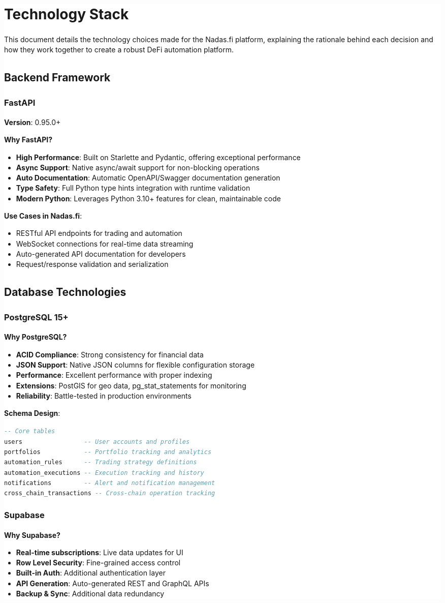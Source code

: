 # Technology Stack

This document details the technology choices made for the Nadas.fi platform, explaining the rationale behind each decision and how they work together to create a robust DeFi automation platform.

## Backend Framework

### FastAPI
**Version**: 0.95.0+

**Why FastAPI?**
- **High Performance**: Built on Starlette and Pydantic, offering exceptional performance
- **Async Support**: Native async/await support for non-blocking operations
- **Auto Documentation**: Automatic OpenAPI/Swagger documentation generation
- **Type Safety**: Full Python type hints integration with runtime validation
- **Modern Python**: Leverages Python 3.10+ features for clean, maintainable code

**Use Cases in Nadas.fi**:
- RESTful API endpoints for trading and automation
- WebSocket connections for real-time data streaming
- Auto-generated API documentation for developers
- Request/response validation and serialization

## Database Technologies

### PostgreSQL 15+
**Why PostgreSQL?**
- **ACID Compliance**: Strong consistency for financial data
- **JSON Support**: Native JSON columns for flexible configuration storage
- **Performance**: Excellent performance with proper indexing
- **Extensions**: PostGIS for geo data, pg_stat_statements for monitoring
- **Reliability**: Battle-tested in production environments

**Schema Design**:
```sql
-- Core tables
users                 -- User accounts and profiles
portfolios            -- Portfolio tracking and analytics
automation_rules      -- Trading strategy definitions  
automation_executions -- Execution tracking and history
notifications         -- Alert and notification management
cross_chain_transactions -- Cross-chain operation tracking
```

### Supabase
**Why Supabase?**
- **Real-time subscriptions**: Live data updates for UI
- **Row Level Security**: Fine-grained access control
- **Built-in Auth**: Additional authentication layer
- **API Generation**: Auto-generated REST and GraphQL APIs
- **Backup & Sync**: Additional data redundancy
